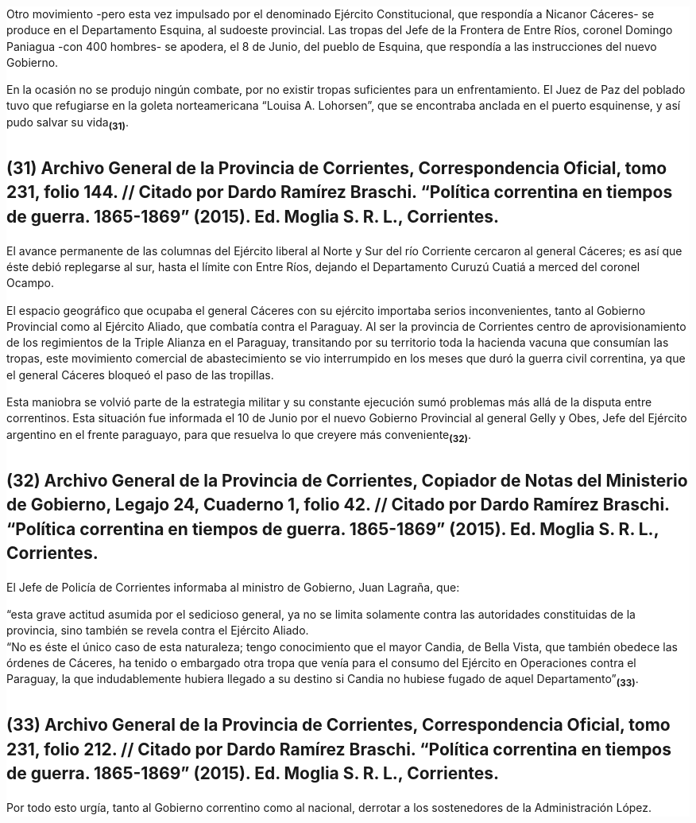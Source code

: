 Otro movimiento -pero esta vez impulsado por el denominado Ejército Constitucional, que respondía a Nicanor Cáceres- se produce en el Departamento Esquina, al sudoeste provincial. Las tropas del Jefe de la Frontera de Entre Ríos, coronel Domingo Paniagua -con 400 hombres- se apodera, el 8 de Junio, del pueblo de Esquina, que respondía a las instrucciones del nuevo Gobierno.

En la ocasión no se produjo ningún combate, por no existir tropas suficientes para un enfrentamiento. El Juez de Paz del poblado tuvo que refugiarse en la goleta norteamericana “Louisa A. Lohorsen”, que se encontraba anclada en el puerto esquinense, y así pudo salvar su vida<sub><strong>(31)</strong></sub>.

## (31) Archivo General de la Provincia de Corrientes, Correspondencia Oficial, tomo 231, folio 144. // Citado por Dardo Ramírez Braschi. “Política correntina en tiempos de guerra. 1865-1869” (2015). Ed. Moglia S. R. L., Corrientes.

El avance permanente de las columnas del Ejército liberal al Norte y Sur del río Corriente cercaron al general Cáceres; es así que éste debió replegarse al sur, hasta el límite con Entre Ríos, dejando el Departamento Curuzú Cuatiá a merced del coronel Ocampo.

El espacio geográfico que ocupaba el general Cáceres con su ejército importaba serios inconvenientes, tanto al Gobierno Provincial como al Ejército Aliado, que combatía contra el Paraguay. Al ser la provincia de Corrientes centro de aprovisionamiento de los regimientos de la Triple Alianza en el Paraguay, transitando por su territorio toda la hacienda vacuna que consumían las tropas, este movimiento comercial de abastecimiento se vio interrumpido en los meses que duró la guerra civil correntina, ya que el general Cáceres bloqueó el paso de las tropillas.

Esta maniobra se volvió parte de la estrategia militar y su constante ejecución sumó problemas más allá de la disputa entre correntinos. Esta situación fue informada el 10 de Junio por el nuevo Gobierno Provincial al general Gelly y Obes, Jefe del Ejército argentino en el frente paraguayo, para que resuelva lo que creyere más conveniente<sub><strong>(32)</strong></sub>.

## (32) Archivo General de la Provincia de Corrientes, Copiador de Notas del Ministerio de Gobierno, Legajo 24, Cuaderno 1, folio 42. // Citado por Dardo Ramírez Braschi. “Política correntina en tiempos de guerra. 1865-1869” (2015). Ed. Moglia S. R. L., Corrientes.

El Jefe de Policía de Corrientes informaba al ministro de Gobierno, Juan Lagraña, que:

“esta grave actitud asumida por el sedicioso general, ya no se limita solamente contra las autoridades constituidas de la provincia, sino también se revela contra el Ejército Aliado.  
“No es éste el único caso de esta naturaleza; tengo conocimiento que el mayor Candia, de Bella Vista, que también obedece las órdenes de Cáceres, ha tenido o embargado otra tropa que venía para el consumo del Ejército en Operaciones contra el Paraguay, la que indudablemente hubiera llegado a su destino si Candia no hubiese fugado de aquel Departamento”<sub><strong>(33)</strong></sub>.

## (33) Archivo General de la Provincia de Corrientes, Correspondencia Oficial, tomo 231, folio 212. // Citado por Dardo Ramírez Braschi. “Política correntina en tiempos de guerra. 1865-1869” (2015). Ed. Moglia S. R. L., Corrientes.

Por todo esto urgía, tanto al Gobierno correntino como al nacional, derrotar a los sostenedores de la Administración López.
